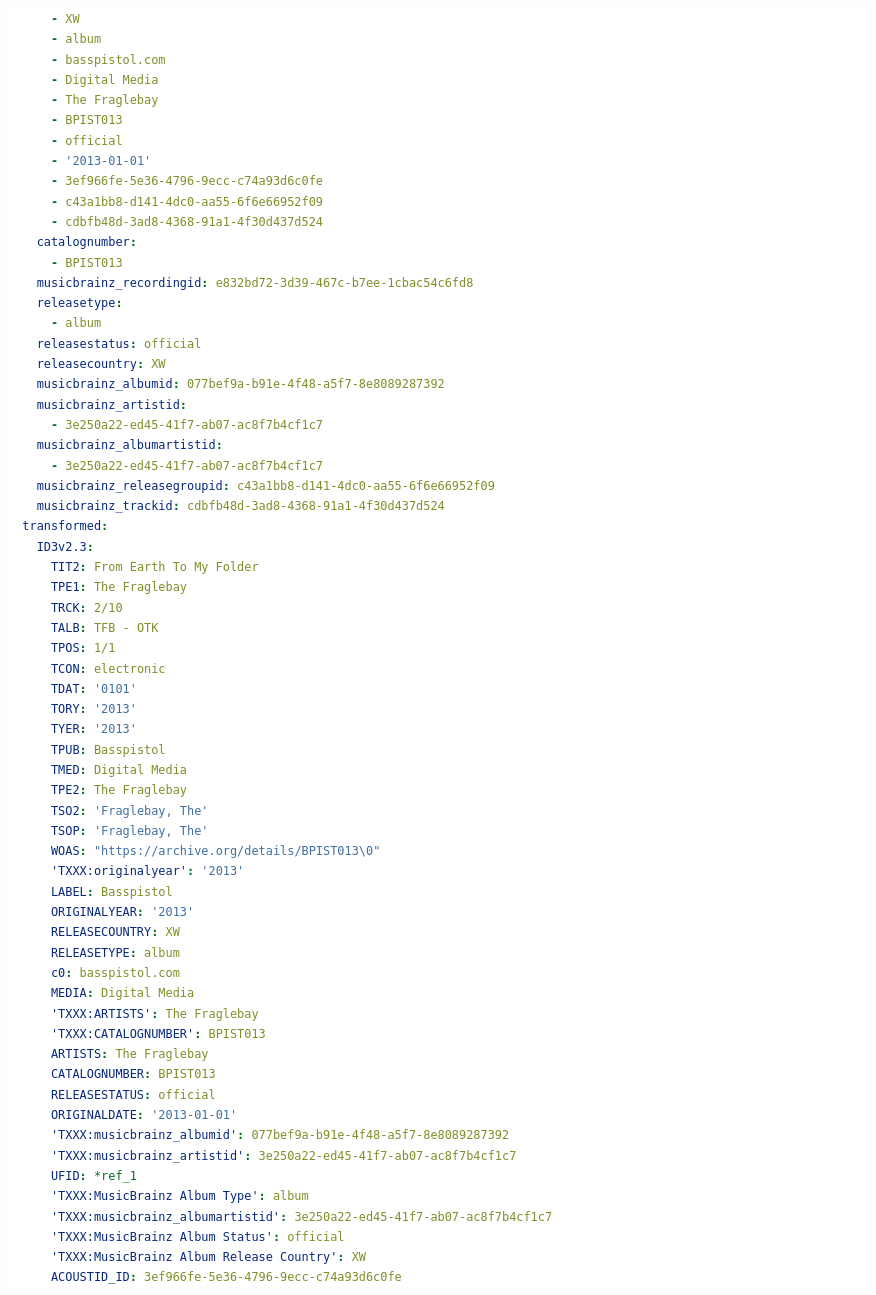 ```yaml
      - XW
      - album
      - basspistol.com
      - Digital Media
      - The Fraglebay
      - BPIST013
      - official
      - '2013-01-01'
      - 3ef966fe-5e36-4796-9ecc-c74a93d6c0fe
      - c43a1bb8-d141-4dc0-aa55-6f6e66952f09
      - cdbfb48d-3ad8-4368-91a1-4f30d437d524
    catalognumber:
      - BPIST013
    musicbrainz_recordingid: e832bd72-3d39-467c-b7ee-1cbac54c6fd8
    releasetype:
      - album
    releasestatus: official
    releasecountry: XW
    musicbrainz_albumid: 077bef9a-b91e-4f48-a5f7-8e8089287392
    musicbrainz_artistid:
      - 3e250a22-ed45-41f7-ab07-ac8f7b4cf1c7
    musicbrainz_albumartistid:
      - 3e250a22-ed45-41f7-ab07-ac8f7b4cf1c7
    musicbrainz_releasegroupid: c43a1bb8-d141-4dc0-aa55-6f6e66952f09
    musicbrainz_trackid: cdbfb48d-3ad8-4368-91a1-4f30d437d524
  transformed:
    ID3v2.3:
      TIT2: From Earth To My Folder
      TPE1: The Fraglebay
      TRCK: 2/10
      TALB: TFB - OTK
      TPOS: 1/1
      TCON: electronic
      TDAT: '0101'
      TORY: '2013'
      TYER: '2013'
      TPUB: Basspistol
      TMED: Digital Media
      TPE2: The Fraglebay
      TSO2: 'Fraglebay, The'
      TSOP: 'Fraglebay, The'
      WOAS: "https://archive.org/details/BPIST013\0"
      'TXXX:originalyear': '2013'
      LABEL: Basspistol
      ORIGINALYEAR: '2013'
      RELEASECOUNTRY: XW
      RELEASETYPE: album
      c0: basspistol.com
      MEDIA: Digital Media
      'TXXX:ARTISTS': The Fraglebay
      'TXXX:CATALOGNUMBER': BPIST013
      ARTISTS: The Fraglebay
      CATALOGNUMBER: BPIST013
      RELEASESTATUS: official
      ORIGINALDATE: '2013-01-01'
      'TXXX:musicbrainz_albumid': 077bef9a-b91e-4f48-a5f7-8e8089287392
      'TXXX:musicbrainz_artistid': 3e250a22-ed45-41f7-ab07-ac8f7b4cf1c7
      UFID: *ref_1
      'TXXX:MusicBrainz Album Type': album
      'TXXX:musicbrainz_albumartistid': 3e250a22-ed45-41f7-ab07-ac8f7b4cf1c7
      'TXXX:MusicBrainz Album Status': official
      'TXXX:MusicBrainz Album Release Country': XW
      ACOUSTID_ID: 3ef966fe-5e36-4796-9ecc-c74a93d6c0fe
```